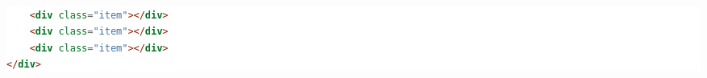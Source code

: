 ```html
    <div class="item"></div>
    <div class="item"></div>
    <div class="item"></div>
</div>
```
